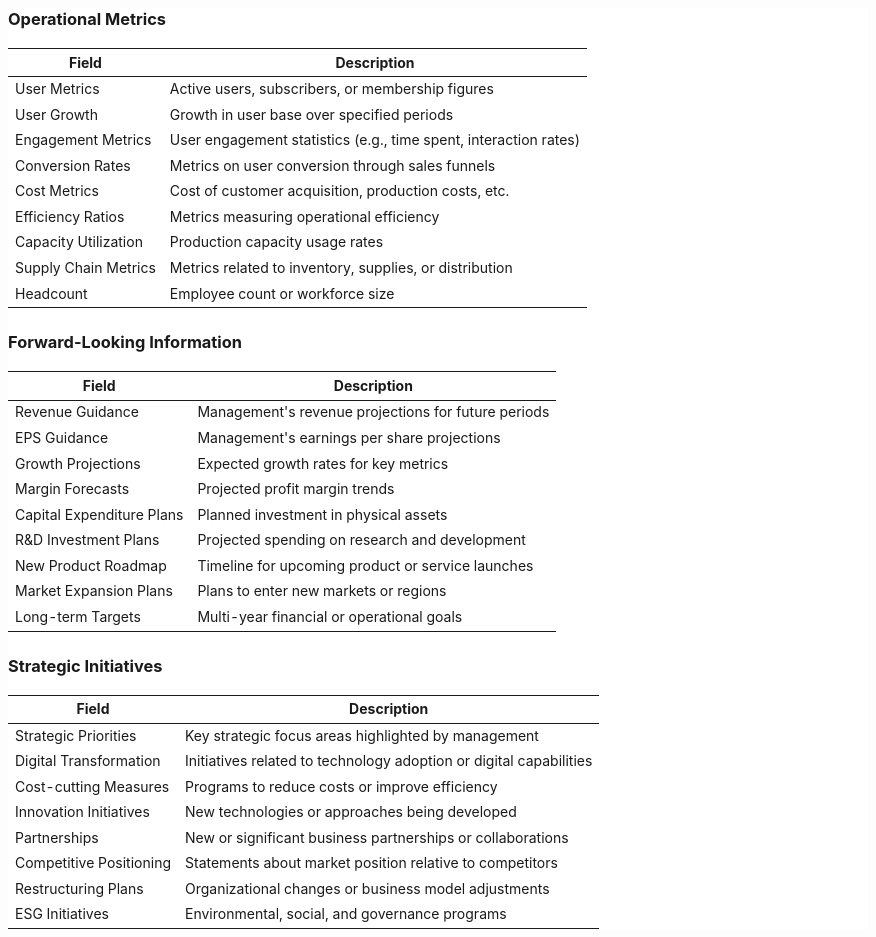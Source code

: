 ### Operational Metrics

| Field | Description |
|-------|-------------|
| User Metrics | Active users, subscribers, or membership figures |
| User Growth | Growth in user base over specified periods |
| Engagement Metrics | User engagement statistics (e.g., time spent, interaction rates) |
| Conversion Rates | Metrics on user conversion through sales funnels |
| Cost Metrics | Cost of customer acquisition, production costs, etc. |
| Efficiency Ratios | Metrics measuring operational efficiency |
| Capacity Utilization | Production capacity usage rates |
| Supply Chain Metrics | Metrics related to inventory, supplies, or distribution |
| Headcount | Employee count or workforce size |

### Forward-Looking Information

| Field | Description |
|-------|-------------|
| Revenue Guidance | Management's revenue projections for future periods |
| EPS Guidance | Management's earnings per share projections |
| Growth Projections | Expected growth rates for key metrics |
| Margin Forecasts | Projected profit margin trends |
| Capital Expenditure Plans | Planned investment in physical assets |
| R&D Investment Plans | Projected spending on research and development |
| New Product Roadmap | Timeline for upcoming product or service launches |
| Market Expansion Plans | Plans to enter new markets or regions |
| Long-term Targets | Multi-year financial or operational goals |

### Strategic Initiatives

| Field | Description |
|-------|-------------|
| Strategic Priorities | Key strategic focus areas highlighted by management |
| Digital Transformation | Initiatives related to technology adoption or digital capabilities |
| Cost-cutting Measures | Programs to reduce costs or improve efficiency |
| Innovation Initiatives | New technologies or approaches being developed |
| Partnerships | New or significant business partnerships or collaborations |
| Competitive Positioning | Statements about market position relative to competitors |
| Restructuring Plans | Organizational changes or business model adjustments |
| ESG Initiatives | Environmental, social, and governance programs |
